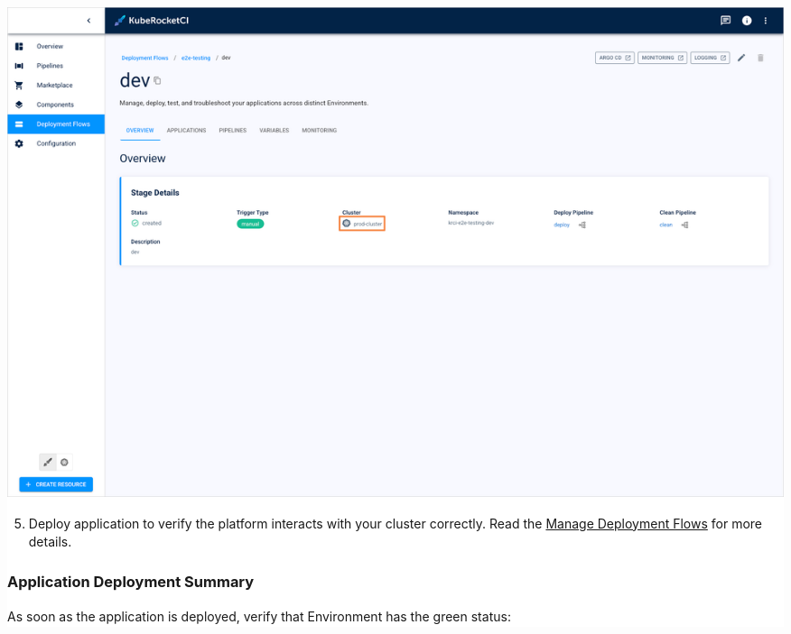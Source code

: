   ![Environment overview](../../assets/operator-guide/deploy-application-in-remote-cluster-via-irsa/cluster-irsa-environment-overview.png "Environment overview")

5. Deploy application to verify the platform interacts with your cluster correctly. Read the [Manage Deployment Flows](../../user-guide/manage-environments.md#deploy-application) for more details.

### Application Deployment Summary

As soon as the application is deployed, verify that Environment has the green status:
